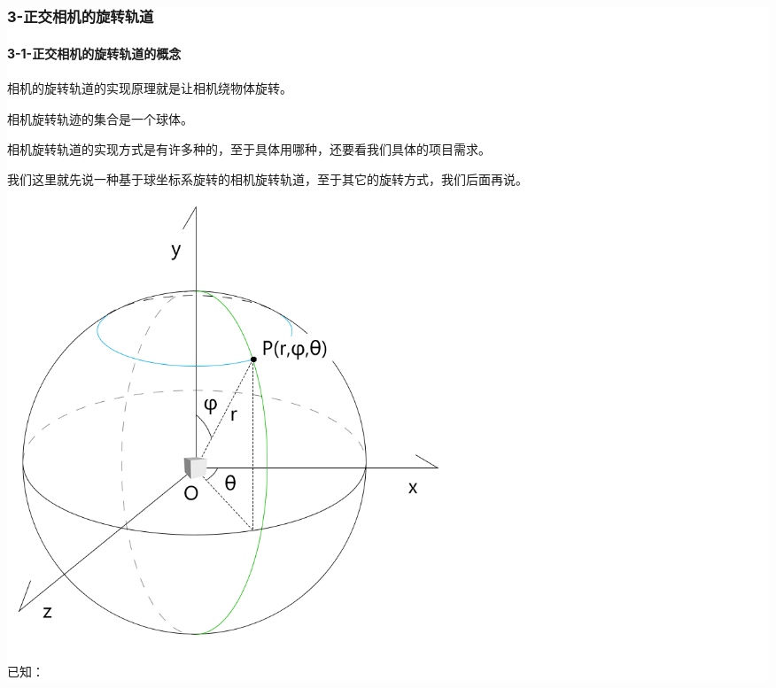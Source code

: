 
### 3-正交相机的旋转轨道

#### 3-1-正交相机的旋转轨道的概念

相机的旋转轨道的实现原理就是让相机绕物体旋转。

相机旋转轨迹的集合是一个球体。

相机旋转轨道的实现方式是有许多种的，至于具体用哪种，还要看我们具体的项目需求。

我们这里就先说一种基于球坐标系旋转的相机旋转轨道，至于其它的旋转方式，我们后面再说。



<img src="images/image-20210812213556620.png" alt="image-20210812213556620" style="zoom:70%;" />

已知：
